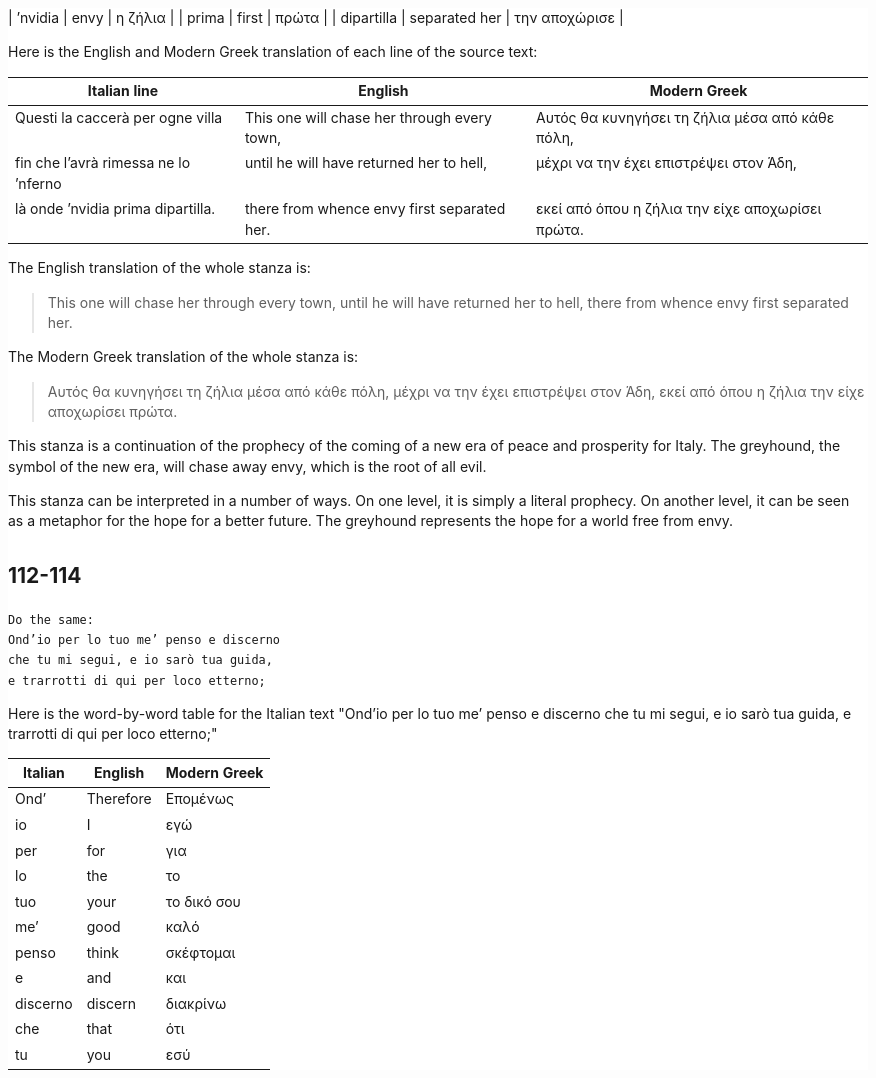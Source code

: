| ’nvidia | envy | η ζήλια |
| prima | first | πρώτα |
| dipartilla | separated her | την αποχώρισε |

Here is the English and Modern Greek translation of each line of the source text:

| Italian line | English | Modern Greek |
|---|---|---|
| Questi la caccerà per ogne villa | This one will chase her through every town, | Αυτός θα κυνηγήσει τη ζήλια μέσα από κάθε πόλη, |
| fin che l’avrà rimessa ne lo ’nferno | until he will have returned her to hell, | μέχρι να την έχει επιστρέψει στον Άδη, |
| là onde ’nvidia prima dipartilla. | there from whence envy first separated her. | εκεί από όπου η ζήλια την είχε αποχωρίσει πρώτα. |

The English translation of the whole stanza is:

> This one will chase her through every town,
> until he will have returned her to hell,
> there from whence envy first separated her.

The Modern Greek translation of the whole stanza is:

> Αυτός θα κυνηγήσει τη ζήλια μέσα από κάθε πόλη,
> μέχρι να την έχει επιστρέψει στον Άδη,
> εκεί από όπου η ζήλια την είχε αποχωρίσει πρώτα.

This stanza is a continuation of the prophecy of the coming of a new era of peace and prosperity for Italy. The greyhound, the symbol of the new era, will chase away envy, which is the root of all evil.

This stanza can be interpreted in a number of ways. On one level, it is simply a literal prophecy. On another level, it can be seen as a metaphor for the hope for a better future. The greyhound represents the hope for a world free from envy.

## 112-114

    Do the same:
    Ond’io per lo tuo me’ penso e discerno
    che tu mi segui, e io sarò tua guida,
    e trarrotti di qui per loco etterno;

Here is the word-by-word table for the Italian text "Ond’io per lo tuo me’ penso e discerno
che tu mi segui, e io sarò tua guida,
e trarrotti di qui per loco etterno;"

| Italian | English | Modern Greek |
|---|---|---|
| Ond’ | Therefore | Επομένως |
| io | I | εγώ |
| per | for | για |
| lo | the | το |
| tuo | your | το δικό σου |
| me’ | good | καλό |
| penso | think | σκέφτομαι |
| e | and | και |
| discerno | discern | διακρίνω |
| che | that | ότι |
| tu | you | εσύ |